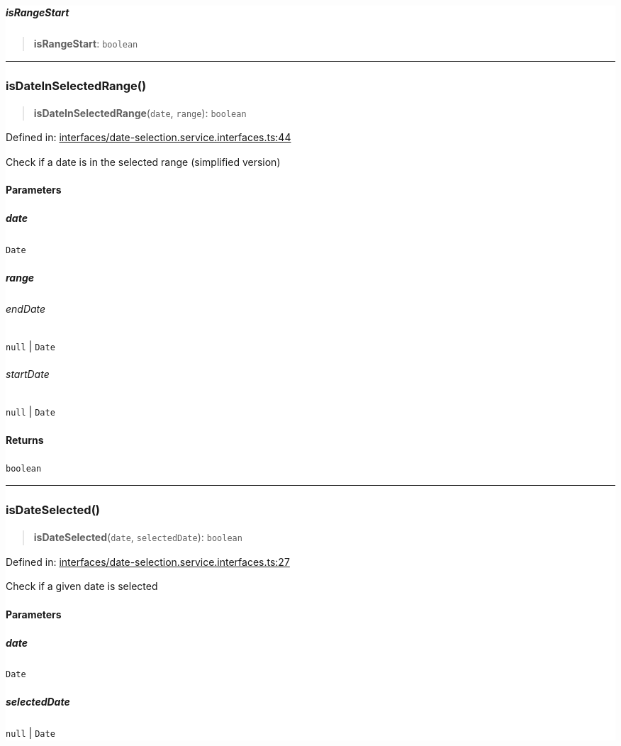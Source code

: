 ##### isRangeStart

> **isRangeStart**: `boolean`

***

### isDateInSelectedRange()

> **isDateInSelectedRange**(`date`, `range`): `boolean`

Defined in: [interfaces/date-selection.service.interfaces.ts:44](https://github.com/jmkcoder/uplink-protocol-calendar/blob/f78ad3d76836bc48e6721214f929c06c541c2ab7/src/interfaces/date-selection.service.interfaces.ts#L44)

Check if a date is in the selected range (simplified version)

#### Parameters

##### date

`Date`

##### range

###### endDate

`null` \| `Date`

###### startDate

`null` \| `Date`

#### Returns

`boolean`

***

### isDateSelected()

> **isDateSelected**(`date`, `selectedDate`): `boolean`

Defined in: [interfaces/date-selection.service.interfaces.ts:27](https://github.com/jmkcoder/uplink-protocol-calendar/blob/f78ad3d76836bc48e6721214f929c06c541c2ab7/src/interfaces/date-selection.service.interfaces.ts#L27)

Check if a given date is selected

#### Parameters

##### date

`Date`

##### selectedDate

`null` | `Date`
